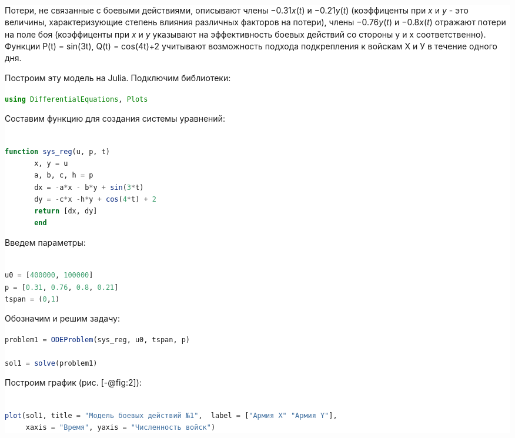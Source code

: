 Потери, не связанные с боевыми действиями, описывают члены $-0.31x(t)$ и $-0.21y(t)$ (коэффиценты при $x$ и $y$ - это величины, характеризующие степень влияния различных факторов на потери), члены $-0.76y(t)$ и $-0.8x(t)$ отражают потери на поле боя (коэффиценты при  $x$ и $y$ указывают на эффективность боевых действий со стороны у и х соответственно). Функции P(t) = sin(3t), Q(t) = cos(4t)+2 учитывают
возможность подхода подкрепления к войскам Х и У в течение одного дня.

Построим эту модель на Julia. Подключим библиотеки:

```Julia
using DifferentialEquations, Plots

```

Составим функцию для создания системы уравнений:

```Julia
 
function sys_reg(u, p, t)
       x, y = u
       a, b, c, h = p
       dx = -a*x - b*y + sin(3*t)
       dy = -c*x -h*y + cos(4*t) + 2
       return [dx, dy]
       end

```

Введем параметры:

```Julia

u0 = [400000, 100000]
p = [0.31, 0.76, 0.8, 0.21]
tspan = (0,1)

```

Обозначим и решим задачу:

```Julia
problem1 = ODEProblem(sys_reg, u0, tspan, p)

sol1 = solve(problem1)

```

Построим график (рис. [-@fig:2]):



```Julia

plot(sol1, title = "Модель боевых действий №1",  label = ["Армия X" "Армия Y"],
     xaxis = "Время", yaxis = "Численность войск")

```
